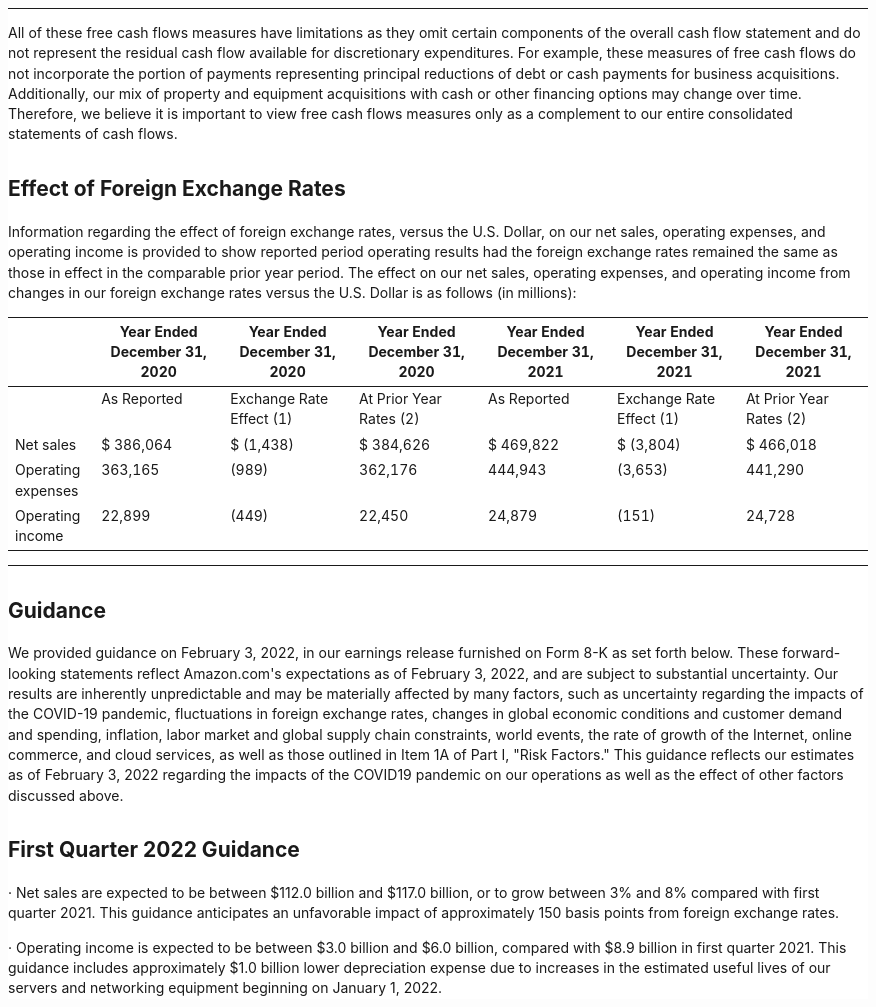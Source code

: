 ___________________

All of these free cash flows measures have limitations as they omit certain components of the overall cash flow statement and do not represent the residual cash flow available for discretionary expenditures. For example, these measures of free cash flows do not incorporate the portion of payments representing principal reductions of debt or cash payments for business acquisitions. Additionally, our mix of property and equipment acquisitions with cash or other financing options may change over time. Therefore, we believe it is important to view free cash flows measures only as a complement to our entire consolidated statements of cash flows.

## Effect of Foreign Exchange Rates

Information regarding the effect of foreign exchange rates, versus the U.S. Dollar, on our net sales, operating expenses, and operating income is provided to show reported period operating results had the foreign exchange rates remained the same as those in effect in the comparable prior year period. The effect on our net sales, operating expenses, and operating income from changes in our foreign exchange rates versus the U.S. Dollar is as follows (in millions):

|                    | Year Ended December 31, 2020   | Year Ended December 31, 2020   | Year Ended December 31, 2020   | Year Ended December 31, 2021   | Year Ended December 31, 2021   | Year Ended December 31, 2021   |
|--------------------|--------------------------------|--------------------------------|--------------------------------|--------------------------------|--------------------------------|--------------------------------|
|                    | As  Reported                   | Exchange  Rate  Effect (1)     | At Prior  Year  Rates (2)      | As  Reported                   | Exchange  Rate  Effect (1)     | At Prior  Year  Rates (2)      |
| Net sales          | $ 386,064                      | $ (1,438)                      | $ 384,626                      | $ 469,822                      | $ (3,804)                      | $ 466,018                      |
| Operating expenses | 363,165                        | (989)                          | 362,176                        | 444,943                        | (3,653)                        | 441,290                        |
| Operating income   | 22,899                         | (449)                          | 22,450                         | 24,879                         | (151)                          | 24,728                         |

___________________

## Guidance

We provided guidance on February 3, 2022, in our earnings release furnished on Form 8-K as set forth below. These forward-looking statements reflect Amazon.com's expectations as of February 3, 2022, and are subject to substantial uncertainty. Our results are inherently unpredictable and may be materially affected by many factors, such as uncertainty regarding the impacts of the COVID-19 pandemic, fluctuations in foreign exchange rates, changes in global economic conditions and customer demand and spending, inflation, labor market and global supply chain constraints, world events, the rate of growth of the Internet, online commerce, and cloud services, as well as those outlined in Item 1A of Part I, "Risk Factors." This guidance reflects our estimates as of February 3, 2022 regarding the impacts of the COVID19 pandemic on our operations as well as the effect of other factors discussed above.

## First Quarter 2022 Guidance

· Net sales are expected to be between $112.0 billion and $117.0 billion, or to grow between 3% and 8% compared with first quarter 2021. This guidance anticipates an unfavorable impact of approximately 150 basis points from foreign exchange rates.

· Operating income is expected to be between $3.0 billion and $6.0 billion, compared with $8.9 billion in first quarter 2021. This guidance includes approximately $1.0 billion lower depreciation expense due to increases in the estimated useful lives of our servers and networking equipment beginning on January 1, 2022.
